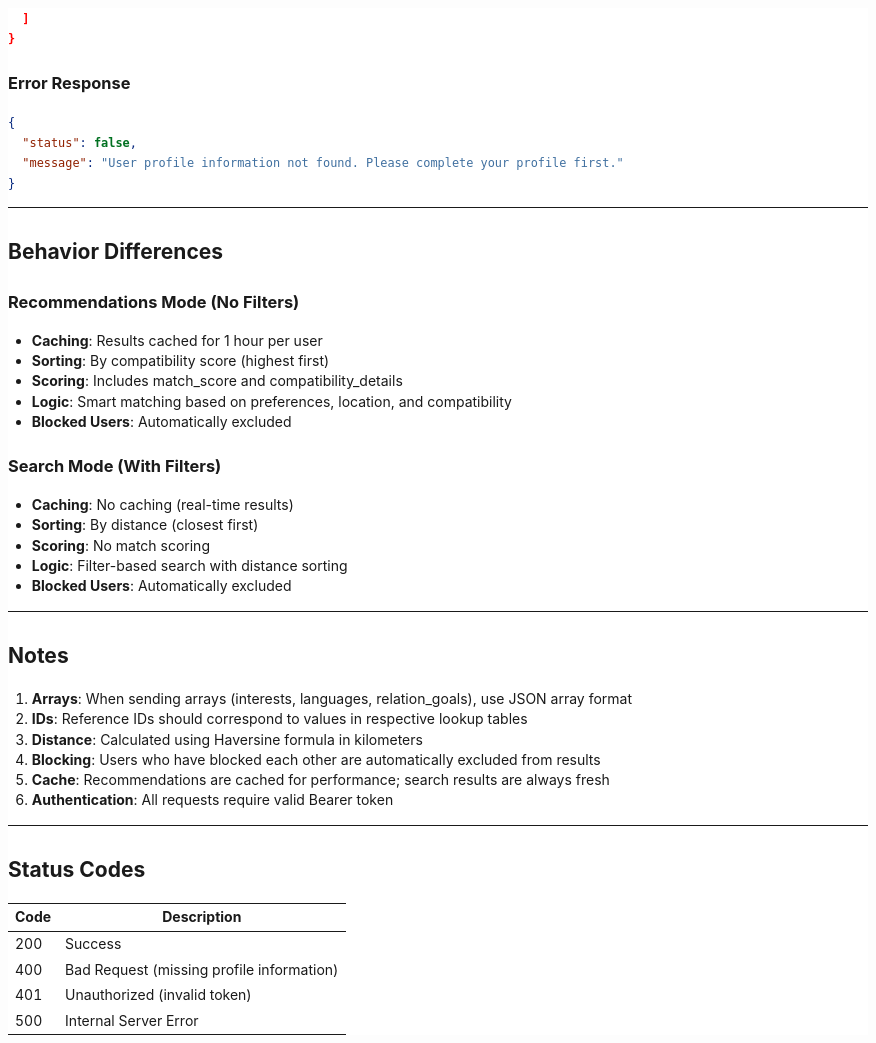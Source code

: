 ```json
  ]
}
```

### Error Response
```json
{
  "status": false,
  "message": "User profile information not found. Please complete your profile first."
}
```

---

## Behavior Differences

### Recommendations Mode (No Filters)
- **Caching**: Results cached for 1 hour per user
- **Sorting**: By compatibility score (highest first)
- **Scoring**: Includes match_score and compatibility_details
- **Logic**: Smart matching based on preferences, location, and compatibility
- **Blocked Users**: Automatically excluded

### Search Mode (With Filters)
- **Caching**: No caching (real-time results)
- **Sorting**: By distance (closest first)
- **Scoring**: No match scoring
- **Logic**: Filter-based search with distance sorting
- **Blocked Users**: Automatically excluded

---

## Notes

1. **Arrays**: When sending arrays (interests, languages, relation_goals), use JSON array format
2. **IDs**: Reference IDs should correspond to values in respective lookup tables
3. **Distance**: Calculated using Haversine formula in kilometers
4. **Blocking**: Users who have blocked each other are automatically excluded from results
5. **Cache**: Recommendations are cached for performance; search results are always fresh
6. **Authentication**: All requests require valid Bearer token

---

## Status Codes

| Code | Description |
|------|-------------|
| 200 | Success |
| 400 | Bad Request (missing profile information) |
| 401 | Unauthorized (invalid token) |
| 500 | Internal Server Error |
